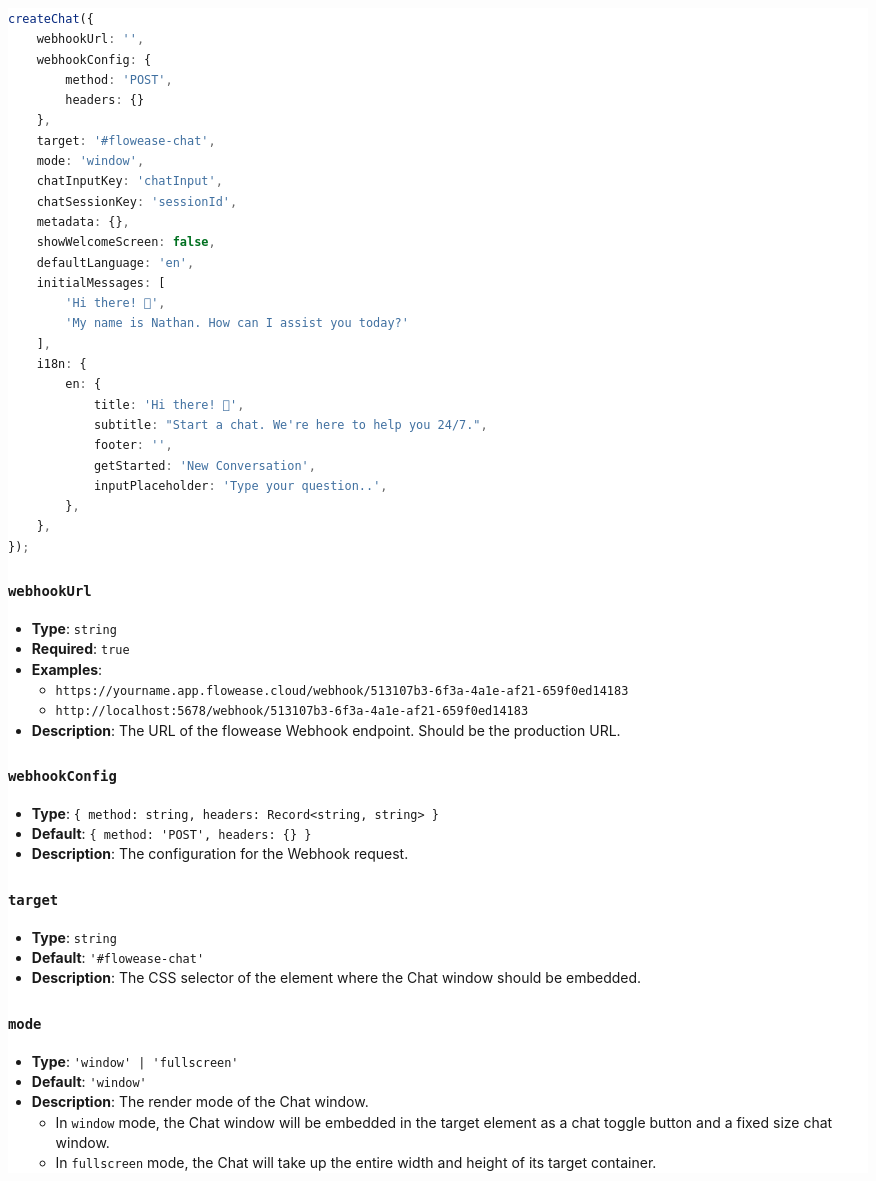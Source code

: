 ```ts
createChat({
	webhookUrl: '',
	webhookConfig: {
		method: 'POST',
		headers: {}
	},
	target: '#flowease-chat',
	mode: 'window',
	chatInputKey: 'chatInput',
	chatSessionKey: 'sessionId',
	metadata: {},
	showWelcomeScreen: false,
	defaultLanguage: 'en',
	initialMessages: [
		'Hi there! 👋',
		'My name is Nathan. How can I assist you today?'
	],
	i18n: {
		en: {
			title: 'Hi there! 👋',
			subtitle: "Start a chat. We're here to help you 24/7.",
			footer: '',
			getStarted: 'New Conversation',
			inputPlaceholder: 'Type your question..',
		},
	},
});
```

### `webhookUrl`
- **Type**: `string`
- **Required**: `true`
- **Examples**:
	- `https://yourname.app.flowease.cloud/webhook/513107b3-6f3a-4a1e-af21-659f0ed14183`
	- `http://localhost:5678/webhook/513107b3-6f3a-4a1e-af21-659f0ed14183`
- **Description**: The URL of the flowease Webhook endpoint. Should be the production URL.

### `webhookConfig`
- **Type**: `{ method: string, headers: Record<string, string> }`
- **Default**: `{ method: 'POST', headers: {} }`
- **Description**: The configuration for the Webhook request.

### `target`
- **Type**: `string`
- **Default**: `'#flowease-chat'`
- **Description**: The CSS selector of the element where the Chat window should be embedded.

### `mode`
- **Type**: `'window' | 'fullscreen'`
- **Default**: `'window'`
- **Description**: The render mode of the Chat window.
  - In `window` mode, the Chat window will be embedded in the target element as a chat toggle button and a fixed size chat window.
  - In `fullscreen` mode, the Chat will take up the entire width and height of its target container.
